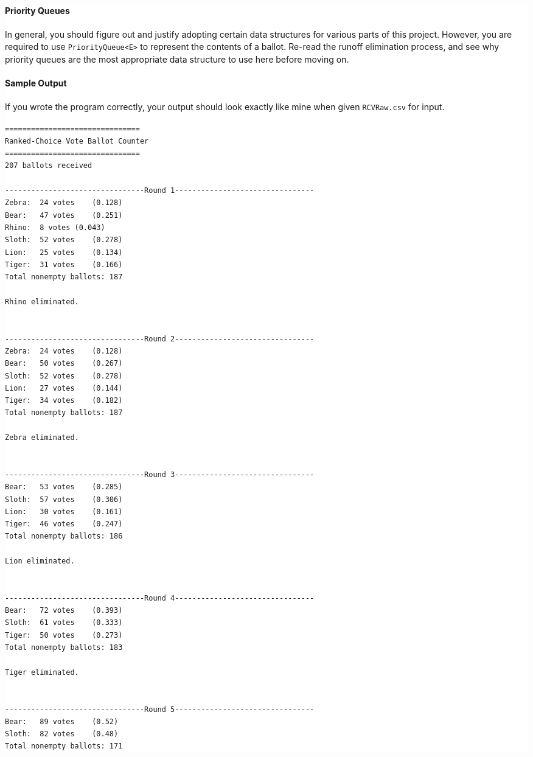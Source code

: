 
#### Priority Queues
In general, you should figure out and justify adopting certain data structures for various parts of this project. However, you are required to use `PriorityQueue<E>` to represent the contents of a ballot. Re-read the runoff elimination process, and see why priority queues are the most appropriate data structure to use here before moving on.

#### Sample Output
If you wrote the program correctly, your output should look exactly like mine when given `RCVRaw.csv` for input.

```
===============================
Ranked-Choice Vote Ballot Counter
===============================
207 ballots received

--------------------------------Round 1--------------------------------
Zebra:	24 votes	(0.128)
Bear:	47 votes	(0.251)
Rhino:	8 votes	(0.043)
Sloth:	52 votes	(0.278)
Lion:	25 votes	(0.134)
Tiger:	31 votes	(0.166)
Total nonempty ballots: 187

Rhino eliminated.


--------------------------------Round 2--------------------------------
Zebra:	24 votes	(0.128)
Bear:	50 votes	(0.267)
Sloth:	52 votes	(0.278)
Lion:	27 votes	(0.144)
Tiger:	34 votes	(0.182)
Total nonempty ballots: 187

Zebra eliminated.


--------------------------------Round 3--------------------------------
Bear:	53 votes	(0.285)
Sloth:	57 votes	(0.306)
Lion:	30 votes	(0.161)
Tiger:	46 votes	(0.247)
Total nonempty ballots: 186

Lion eliminated.


--------------------------------Round 4--------------------------------
Bear:	72 votes	(0.393)
Sloth:	61 votes	(0.333)
Tiger:	50 votes	(0.273)
Total nonempty ballots: 183

Tiger eliminated.


--------------------------------Round 5--------------------------------
Bear:	89 votes	(0.52)
Sloth:	82 votes	(0.48)
Total nonempty ballots: 171

```